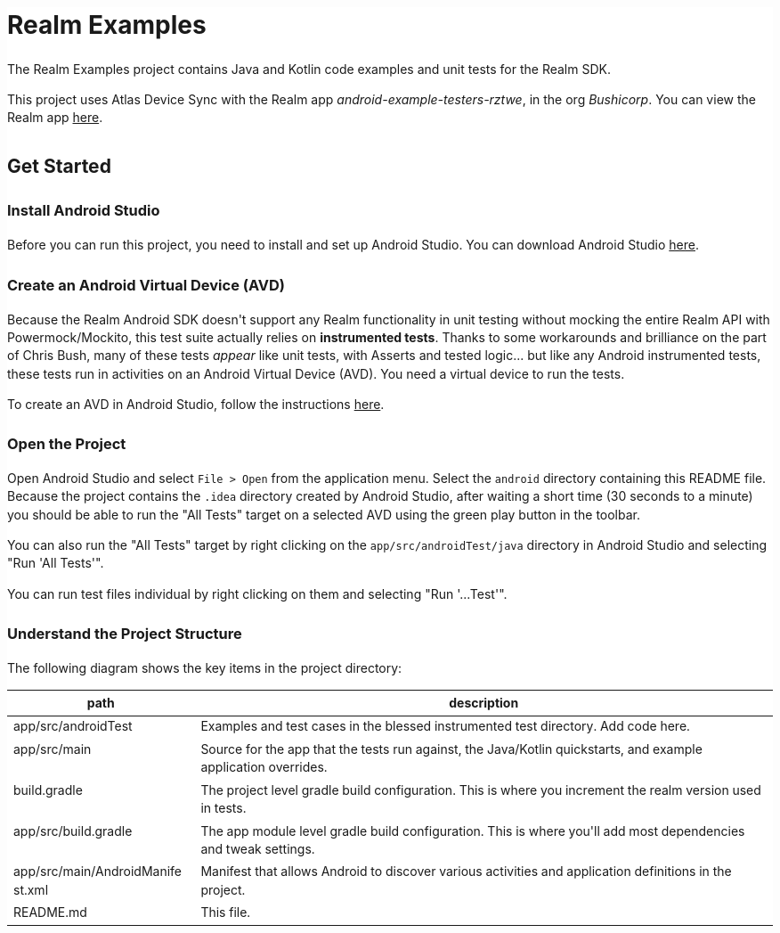 # Realm Examples

The Realm Examples project contains Java and Kotlin code examples and unit tests for the Realm SDK.

This project uses Atlas Device Sync with the Realm app _android-example-testers-rztwe_, in the org _Bushicorp_. You can
view the Realm app [here](https://realm.mongodb.com/groups/5f60207f14dfb25d23101102/apps/5fd8f1267b48d7cff86b1766/dashboard).

## Get Started

### Install Android Studio

Before you can run this project, you need to install and set up Android Studio.
You can download Android Studio [here](https://developer.android.com/studio).

### Create an Android Virtual Device (AVD)

Because the Realm Android SDK doesn't support any Realm functionality in unit testing without
mocking the entire Realm API with Powermock/Mockito, this test suite actually relies on
**instrumented tests**. Thanks to some workarounds and brilliance on the part of Chris Bush,
many of these tests _appear_ like unit tests, with Asserts and tested logic... but like any Android
instrumented tests, these tests run in activities on an Android Virtual Device (AVD). You need a
virtual device to run the tests.

To create an AVD in Android Studio, follow the instructions [here](https://developer.android.com/studio/run/managing-avds#createavd).

### Open the Project

Open Android Studio and select `File > Open` from the application menu. Select the `android`
directory containing this README file. Because the project contains the `.idea` directory created
by Android Studio, after waiting a short time (30 seconds to a minute) you
should be able to run the "All Tests" target on a selected AVD using the green play button in the
toolbar.

You can also run the "All Tests" target by right clicking on the `app/src/androidTest/java` directory
in Android Studio and selecting "Run 'All Tests'".

You can run test files individual by right clicking on them and selecting "Run '...Test'".

### Understand the Project Structure

The following diagram shows the key items in the project directory:

| path                             | description                                                                                                     |
| -------------------------------- | --------------------------------------------------------------------------------------------------------------- |
| app/src/androidTest              | Examples and test cases in the blessed instrumented test directory. Add code here.                              |
| app/src/main                     | Source for the app that the tests run against, the Java/Kotlin quickstarts, and example application overrides.  |
| build.gradle                     | The project level gradle build configuration. This is where you increment the realm version used in tests.      |
| app/src/build.gradle             | The app module level gradle build configuration. This is where you'll add most dependencies and tweak settings. |
| app/src/main/AndroidManifest.xml | Manifest that allows Android to discover various activities and application definitions in the project.         |
| README.md                        | This file.                                                                                                      |
